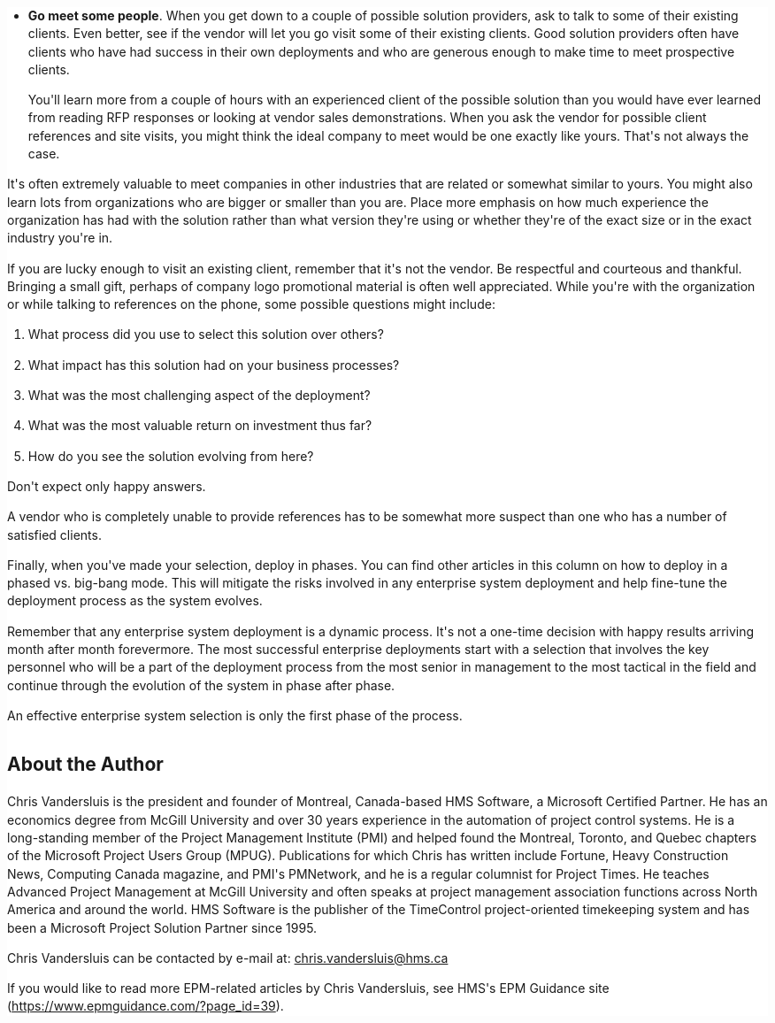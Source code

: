 - **Go meet some people**. When you get down to a couple of possible solution providers, ask to talk to some of their existing clients. Even better, see if the vendor will let you go visit some of their existing clients. Good solution providers often have clients who have had success in their own deployments and who are generous enough to make time to meet prospective clients.
    
    You'll learn more from a couple of hours with an experienced client of the possible solution than you would have ever learned from reading RFP responses or looking at vendor sales demonstrations. When you ask the vendor for possible client references and site visits, you might think the ideal company to meet would be one exactly like yours. That's not always the case.
    
 It's often extremely valuable to meet companies in other industries that are related or somewhat similar to yours. You might also learn lots from organizations who are bigger or smaller than you are. Place more emphasis on how much experience the organization has had with the solution rather than what version they're using or whether they're of the exact size or in the exact industry you're in. 
  
If you are lucky enough to visit an existing client, remember that it's not the vendor. Be respectful and courteous and thankful. Bringing a small gift, perhaps of company logo promotional material is often well appreciated. While you're with the organization or while talking to references on the phone, some possible questions might include:
  
1. What process did you use to select this solution over others?
    
2. What impact has this solution had on your business processes?
    
3. What was the most challenging aspect of the deployment?
    
4. What was the most valuable return on investment thus far?
    
5. How do you see the solution evolving from here?
    
Don't expect only happy answers. 
  
A vendor who is completely unable to provide references has to be somewhat more suspect than one who has a number of satisfied clients.
  
Finally, when you've made your selection, deploy in phases. You can find other articles in this column on how to deploy in a phased vs. big-bang mode. This will mitigate the risks involved in any enterprise system deployment and help fine-tune the deployment process as the system evolves.
  
Remember that any enterprise system deployment is a dynamic process. It's not a one-time decision with happy results arriving month after month forevermore. The most successful enterprise deployments start with a selection that involves the key personnel who will be a part of the deployment process from the most senior in management to the most tactical in the field and continue through the evolution of the system in phase after phase. 
  
An effective enterprise system selection is only the first phase of the process. 
  
## About the Author

Chris Vandersluis is the president and founder of Montreal, Canada-based HMS Software, a Microsoft Certified Partner. He has an economics degree from McGill University and over 30 years experience in the automation of project control systems. He is a long-standing member of the Project Management Institute (PMI) and helped found the Montreal, Toronto, and Quebec chapters of the Microsoft Project Users Group (MPUG). Publications for which Chris has written include Fortune, Heavy Construction News, Computing Canada magazine, and PMI's PMNetwork, and he is a regular columnist for Project Times. He teaches Advanced Project Management at McGill University and often speaks at project management association functions across North America and around the world. HMS Software is the publisher of the TimeControl project-oriented timekeeping system and has been a Microsoft Project Solution Partner since 1995. 
  
Chris Vandersluis can be contacted by e-mail at: chris.vandersluis@hms.ca
  
If you would like to read more EPM-related articles by Chris Vandersluis, see HMS's EPM Guidance site (https://www.epmguidance.com/?page_id=39).
  

